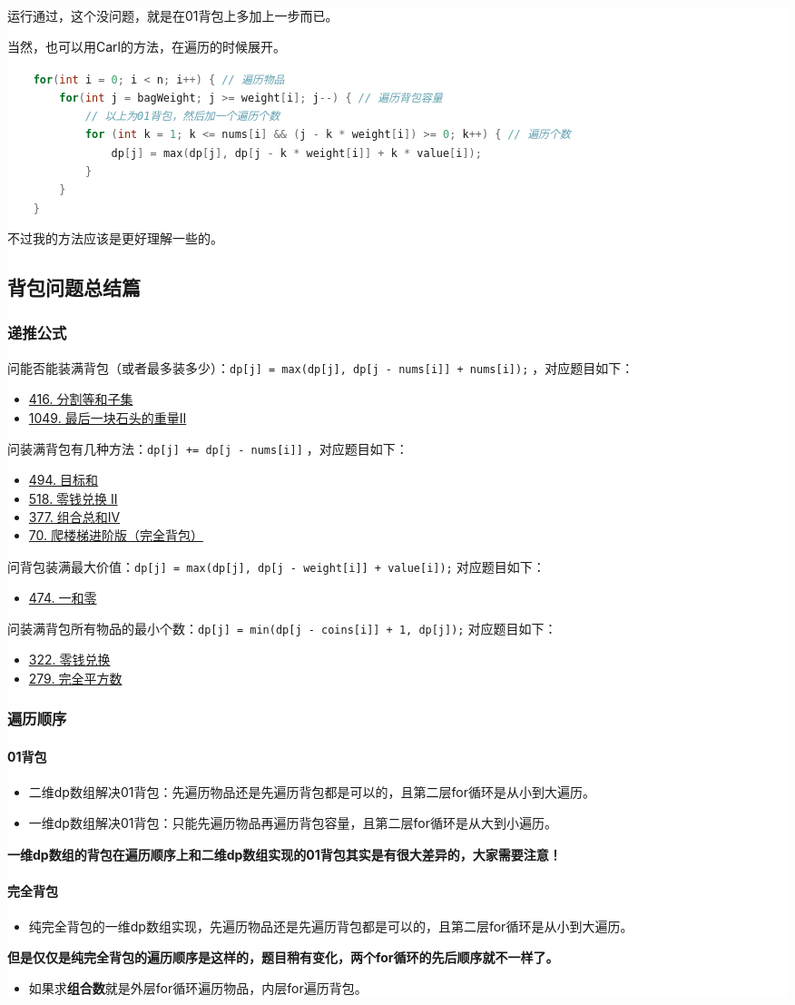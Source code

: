 运行通过，这个没问题，就是在01背包上多加上一步而已。

当然，也可以用Carl的方法，在遍历的时候展开。

```cpp
    for(int i = 0; i < n; i++) { // 遍历物品
        for(int j = bagWeight; j >= weight[i]; j--) { // 遍历背包容量
            // 以上为01背包，然后加一个遍历个数
            for (int k = 1; k <= nums[i] && (j - k * weight[i]) >= 0; k++) { // 遍历个数
                dp[j] = max(dp[j], dp[j - k * weight[i]] + k * value[i]);
            }
        }
    }
```

不过我的方法应该是更好理解一些的。

## 背包问题总结篇

### 递推公式

问能否能装满背包（或者最多装多少）：`dp[j] = max(dp[j], dp[j - nums[i]] + nums[i]);` ，对应题目如下：
- [416. 分割等和子集](#分割等和子集01背包可以判断是否装满的问题)
- [1049. 最后一块石头的重量II](#最后一块石头的重量-ii)

问装满背包有几种方法：`dp[j] += dp[j - nums[i]]` ，对应题目如下：
- [494. 目标和](#目标和装满背包有几种方法)
- [518. 零钱兑换 II](#零钱兑换ii)
- [377. 组合总和Ⅳ](#组合总和-ⅳ)
- [70. 爬楼梯进阶版（完全背包）](#爬楼梯进阶版)

问背包装满最大价值：`dp[j] = max(dp[j], dp[j - weight[i]] + value[i]);` 对应题目如下：

- [474. 一和零](#一和零需要复习)

问装满背包所有物品的最小个数：`dp[j] = min(dp[j - coins[i]] + 1, dp[j]);` 对应题目如下：

- [322. 零钱兑换](#零钱兑换)
- [279. 完全平方数](#完全平方数)

### 遍历顺序

#### 01背包

- 二维dp数组解决01背包：先遍历物品还是先遍历背包都是可以的，且第二层for循环是从小到大遍历。

- 一维dp数组解决01背包：只能先遍历物品再遍历背包容量，且第二层for循环是从大到小遍历。

**一维dp数组的背包在遍历顺序上和二维dp数组实现的01背包其实是有很大差异的，大家需要注意！**

#### 完全背包

- 纯完全背包的一维dp数组实现，先遍历物品还是先遍历背包都是可以的，且第二层for循环是从小到大遍历。

**但是仅仅是纯完全背包的遍历顺序是这样的，题目稍有变化，两个for循环的先后顺序就不一样了。**

- 如果求**组合数**就是外层for循环遍历物品，内层for遍历背包。

